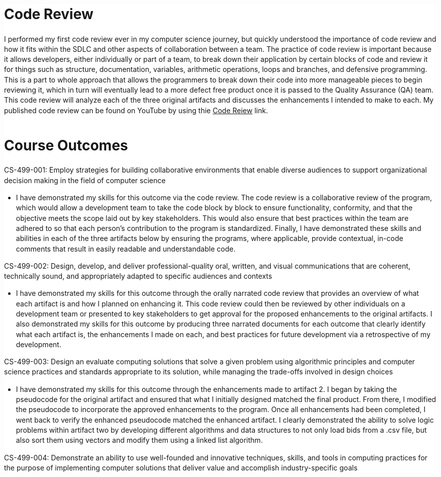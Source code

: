 # Code Review

I performed my first code review ever in my computer science journey, but quickly understood the importance of code review and how it fits within the SDLC and other aspects of collaboration between a team.  The practice of code review is important because it allows developers, either individually or part of a team, to break down their application by certain blocks of code and review it for things such as structure, documentation, variables, arithmetic operations, loops and branches, and defensive programming.  This is a part to whole approach that allows the programmers to break down their code into more manageable pieces to begin reviewing it, which in turn will eventually lead to a more defect free product once it is passed to the Quality Assurance (QA) team.  This code review will analyze each of the three original artifacts and discusses the enhancements I intended to make to each.  My published code review can be found on YouTube by using thie [Code Reiew](https://youtu.be/XHoT8YvAXIM) link.

# Course Outcomes

CS-499-001:  Employ strategies for building collaborative environments that enable diverse audiences to support organizational decision making in the field of computer science

-	I have demonstrated my skills for this outcome via the code review.  The code review is a collaborative review of the program, which would allow a development team to take the code block by block to ensure functionality, conformity, and that the objective meets the scope laid out by key stakeholders.  This would also ensure that best practices within the team are adhered to so that each person’s contribution to the program is standardized.  Finally, I have demonstrated these skills and abilities in each of the three artifacts below by ensuring the programs, where applicable, provide contextual, in-code comments that result in easily readable and understandable code.

CS-499-002:  Design, develop, and deliver professional-quality oral, written, and visual communications that are coherent, technically sound, and appropriately adapted to specific audiences and contexts

-	I have demonstrated my skills for this outcome through the orally narrated code review that provides an overview of what each artifact is and how I planned on enhancing it.  This code review could then be reviewed by other individuals on a development team or presented to key stakeholders to get approval for the proposed enhancements to the original artifacts.  I also demonstrated my skills for this outcome by producing three narrated documents for each outcome that clearly identify what each artifact is, the enhancements I made on each, and best practices for future development via a retrospective of my development.

CS-499-003:  Design an evaluate computing solutions that solve a given problem using algorithmic principles and computer science practices and standards appropriate to its solution, while managing the trade-offs involved in design choices

-	I have demonstrated my skills for this outcome through the enhancements made to artifact 2.  I began by taking the pseudocode for the original artifact and ensured that what I initially designed matched the final product.  From there, I modified the pseudocode to incorporate the approved enhancements to the program.  Once all enhancements had been completed, I went back to verify the enhanced pseudocode matched the enhanced artifact.  I clearly demonstrated the ability to solve logic problems within artifact two by developing different algorithms and data structures to not only load bids from a .csv file, but also sort them using vectors and modify them using a linked list algorithm.

CS-499-004:  Demonstrate an ability to use well-founded and innovative techniques, skills, and tools in computing practices for the purpose of implementing computer solutions that deliver value and accomplish industry-specific goals
